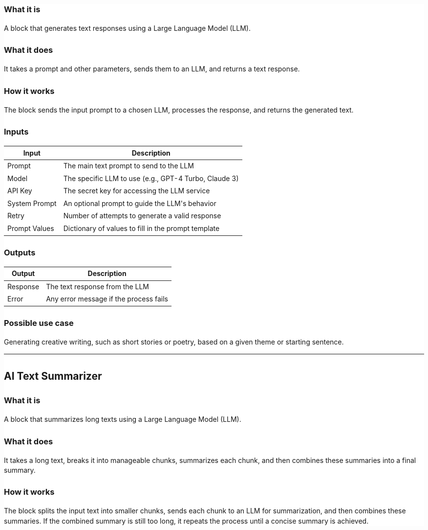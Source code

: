 ### What it is
A block that generates text responses using a Large Language Model (LLM).

### What it does
It takes a prompt and other parameters, sends them to an LLM, and returns a text response.

### How it works
The block sends the input prompt to a chosen LLM, processes the response, and returns the generated text.

### Inputs
| Input | Description |
|-------|-------------|
| Prompt | The main text prompt to send to the LLM |
| Model | The specific LLM to use (e.g., GPT-4 Turbo, Claude 3) |
| API Key | The secret key for accessing the LLM service |
| System Prompt | An optional prompt to guide the LLM's behavior |
| Retry | Number of attempts to generate a valid response |
| Prompt Values | Dictionary of values to fill in the prompt template |

### Outputs
| Output | Description |
|--------|-------------|
| Response | The text response from the LLM |
| Error | Any error message if the process fails |

### Possible use case
Generating creative writing, such as short stories or poetry, based on a given theme or starting sentence.

---

## AI Text Summarizer

### What it is
A block that summarizes long texts using a Large Language Model (LLM).

### What it does
It takes a long text, breaks it into manageable chunks, summarizes each chunk, and then combines these summaries into a final summary.

### How it works
The block splits the input text into smaller chunks, sends each chunk to an LLM for summarization, and then combines these summaries. If the combined summary is still too long, it repeats the process until a concise summary is achieved.

